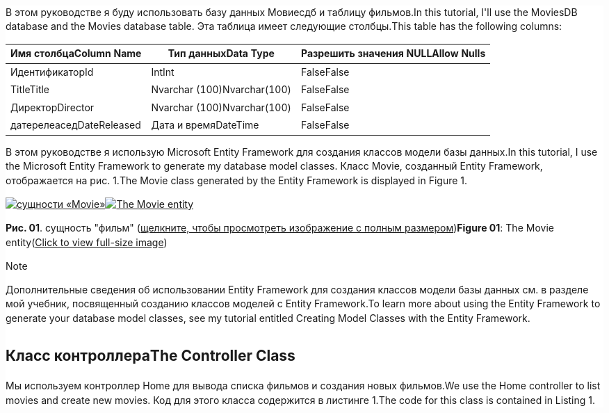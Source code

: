 <span data-ttu-id="26dd0-110">В этом руководстве я буду использовать базу данных Мовиесдб и таблицу фильмов.</span><span class="sxs-lookup"><span data-stu-id="26dd0-110">In this tutorial, I'll use the MoviesDB database and the Movies database table.</span></span> <span data-ttu-id="26dd0-111">Эта таблица имеет следующие столбцы.</span><span class="sxs-lookup"><span data-stu-id="26dd0-111">This table has the following columns:</span></span>

<a id="0.5_table01"></a>

| <span data-ttu-id="26dd0-112">**Имя столбца**</span><span class="sxs-lookup"><span data-stu-id="26dd0-112">**Column Name**</span></span> | <span data-ttu-id="26dd0-113">**Тип данных**</span><span class="sxs-lookup"><span data-stu-id="26dd0-113">**Data Type**</span></span> | <span data-ttu-id="26dd0-114">**Разрешить значения NULL**</span><span class="sxs-lookup"><span data-stu-id="26dd0-114">**Allow Nulls**</span></span> |
| --- | --- | --- |
| <span data-ttu-id="26dd0-115">Идентификатор</span><span class="sxs-lookup"><span data-stu-id="26dd0-115">Id</span></span> | <span data-ttu-id="26dd0-116">Int</span><span class="sxs-lookup"><span data-stu-id="26dd0-116">Int</span></span> | <span data-ttu-id="26dd0-117">False</span><span class="sxs-lookup"><span data-stu-id="26dd0-117">False</span></span> |
| <span data-ttu-id="26dd0-118">Title</span><span class="sxs-lookup"><span data-stu-id="26dd0-118">Title</span></span> | <span data-ttu-id="26dd0-119">Nvarchar (100)</span><span class="sxs-lookup"><span data-stu-id="26dd0-119">Nvarchar(100)</span></span> | <span data-ttu-id="26dd0-120">False</span><span class="sxs-lookup"><span data-stu-id="26dd0-120">False</span></span> |
| <span data-ttu-id="26dd0-121">Директор</span><span class="sxs-lookup"><span data-stu-id="26dd0-121">Director</span></span> | <span data-ttu-id="26dd0-122">Nvarchar (100)</span><span class="sxs-lookup"><span data-stu-id="26dd0-122">Nvarchar(100)</span></span> | <span data-ttu-id="26dd0-123">False</span><span class="sxs-lookup"><span data-stu-id="26dd0-123">False</span></span> |
| <span data-ttu-id="26dd0-124">датерелеасед</span><span class="sxs-lookup"><span data-stu-id="26dd0-124">DateReleased</span></span> | <span data-ttu-id="26dd0-125">Дата и время</span><span class="sxs-lookup"><span data-stu-id="26dd0-125">DateTime</span></span> | <span data-ttu-id="26dd0-126">False</span><span class="sxs-lookup"><span data-stu-id="26dd0-126">False</span></span> |

<span data-ttu-id="26dd0-127">В этом руководстве я использую Microsoft Entity Framework для создания классов модели базы данных.</span><span class="sxs-lookup"><span data-stu-id="26dd0-127">In this tutorial, I use the Microsoft Entity Framework to generate my database model classes.</span></span> <span data-ttu-id="26dd0-128">Класс Movie, созданный Entity Framework, отображается на рис. 1.</span><span class="sxs-lookup"><span data-stu-id="26dd0-128">The Movie class generated by the Entity Framework is displayed in Figure 1.</span></span>

<span data-ttu-id="26dd0-129">[![сущности «Movie»](validating-with-the-idataerrorinfo-interface-cs/_static/image1.jpg)](validating-with-the-idataerrorinfo-interface-cs/_static/image1.png)</span><span class="sxs-lookup"><span data-stu-id="26dd0-129">[![The Movie entity](validating-with-the-idataerrorinfo-interface-cs/_static/image1.jpg)](validating-with-the-idataerrorinfo-interface-cs/_static/image1.png)</span></span>

<span data-ttu-id="26dd0-130">**Рис. 01**. сущность "фильм" ([щелкните, чтобы просмотреть изображение с полным размером](validating-with-the-idataerrorinfo-interface-cs/_static/image2.png))</span><span class="sxs-lookup"><span data-stu-id="26dd0-130">**Figure 01**: The Movie entity([Click to view full-size image](validating-with-the-idataerrorinfo-interface-cs/_static/image2.png))</span></span>

> [!NOTE] 
> 
> <span data-ttu-id="26dd0-131">Дополнительные сведения об использовании Entity Framework для создания классов модели базы данных см. в разделе мой учебник, посвященный созданию классов моделей с Entity Framework.</span><span class="sxs-lookup"><span data-stu-id="26dd0-131">To learn more about using the Entity Framework to generate your database model classes, see my tutorial entitled Creating Model Classes with the Entity Framework.</span></span>

## <a name="the-controller-class"></a><span data-ttu-id="26dd0-132">Класс контроллера</span><span class="sxs-lookup"><span data-stu-id="26dd0-132">The Controller Class</span></span>

<span data-ttu-id="26dd0-133">Мы используем контроллер Home для вывода списка фильмов и создания новых фильмов.</span><span class="sxs-lookup"><span data-stu-id="26dd0-133">We use the Home controller to list movies and create new movies.</span></span> <span data-ttu-id="26dd0-134">Код для этого класса содержится в листинге 1.</span><span class="sxs-lookup"><span data-stu-id="26dd0-134">The code for this class is contained in Listing 1.</span></span>
